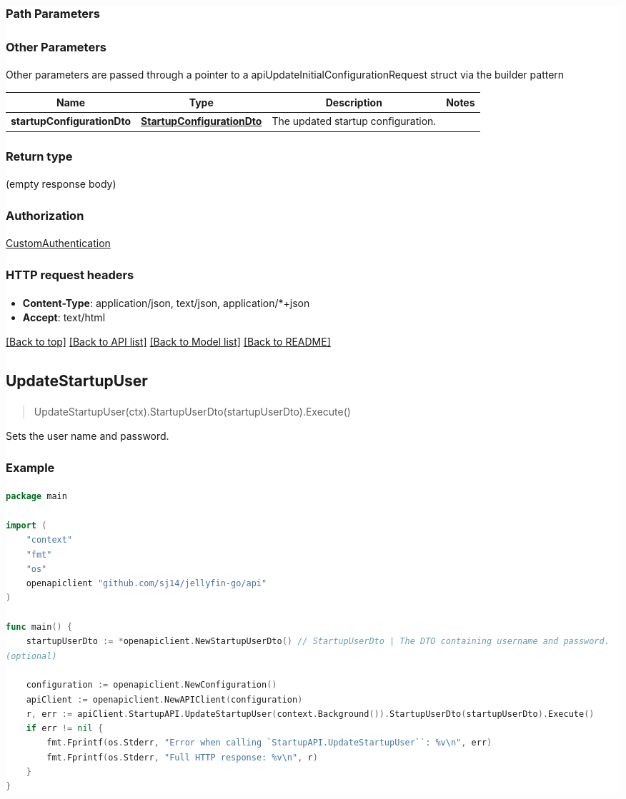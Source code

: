 ### Path Parameters



### Other Parameters

Other parameters are passed through a pointer to a apiUpdateInitialConfigurationRequest struct via the builder pattern


Name | Type | Description  | Notes
------------- | ------------- | ------------- | -------------
 **startupConfigurationDto** | [**StartupConfigurationDto**](StartupConfigurationDto.md) | The updated startup configuration. | 

### Return type

 (empty response body)

### Authorization

[CustomAuthentication](../README.md#CustomAuthentication)

### HTTP request headers

- **Content-Type**: application/json, text/json, application/*+json
- **Accept**: text/html

[[Back to top]](#) [[Back to API list]](../README.md#documentation-for-api-endpoints)
[[Back to Model list]](../README.md#documentation-for-models)
[[Back to README]](../README.md)


## UpdateStartupUser

> UpdateStartupUser(ctx).StartupUserDto(startupUserDto).Execute()

Sets the user name and password.

### Example

```go
package main

import (
	"context"
	"fmt"
	"os"
	openapiclient "github.com/sj14/jellyfin-go/api"
)

func main() {
	startupUserDto := *openapiclient.NewStartupUserDto() // StartupUserDto | The DTO containing username and password. (optional)

	configuration := openapiclient.NewConfiguration()
	apiClient := openapiclient.NewAPIClient(configuration)
	r, err := apiClient.StartupAPI.UpdateStartupUser(context.Background()).StartupUserDto(startupUserDto).Execute()
	if err != nil {
		fmt.Fprintf(os.Stderr, "Error when calling `StartupAPI.UpdateStartupUser``: %v\n", err)
		fmt.Fprintf(os.Stderr, "Full HTTP response: %v\n", r)
	}
}
```
